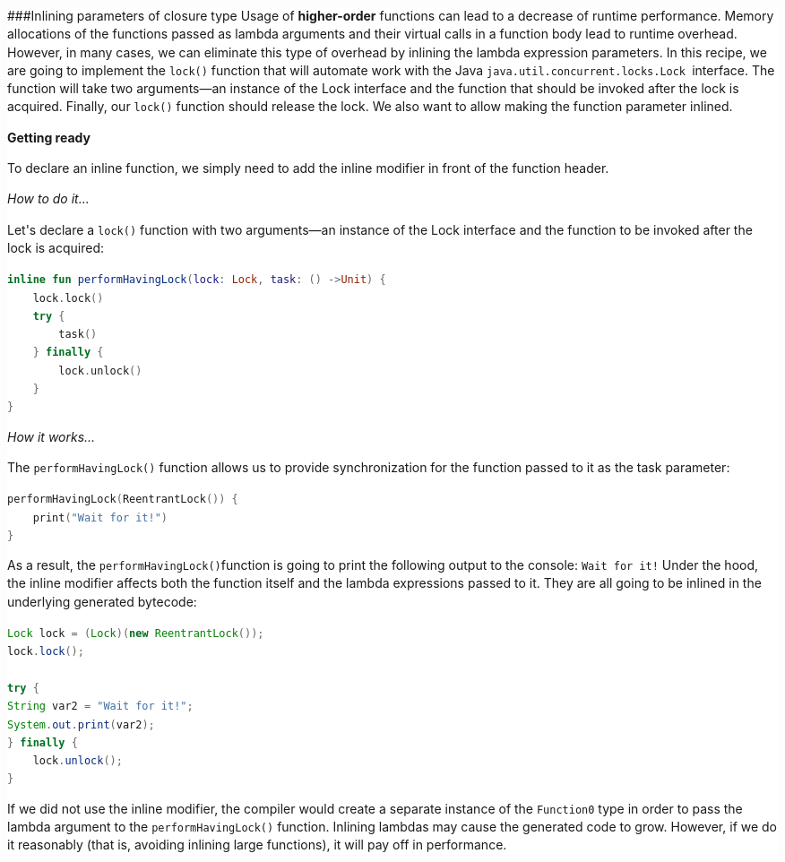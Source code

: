 ###Inlining parameters of closure type
Usage of **higher-order** functions can lead to a decrease of runtime performance.
Memory allocations of the functions passed as lambda arguments and their virtual calls in a function body lead to runtime overhead.
However, in many cases, we can eliminate this type of overhead by inlining the lambda expression parameters.
In this recipe, we are going to implement the `lock()` function that will automate work with the Java `java.util.concurrent.locks.Lock `interface. 
The function will take two arguments—an instance of the Lock interface and the function that should be invoked after the lock is acquired.
Finally, our `lock()` function should release the lock. 
We also want to allow making the function parameter inlined.

**Getting ready**

To declare an inline function, we simply need to add the inline modifier in front of the function header.

_How to do it..._

Let's declare a `lock()` function with two arguments—an instance of the Lock interface and the function to be invoked after the lock is acquired:
```kotlin
inline fun performHavingLock(lock: Lock, task: () ->Unit) {
    lock.lock()
    try {
        task()
    } finally {
        lock.unlock()
    }
}
```

_How it works..._

The `performHavingLock()` function allows us to provide synchronization for the function passed to it as the task parameter:
```kotlin
performHavingLock(ReentrantLock()) {
    print("Wait for it!")
}
```
As a result, the `performHavingLock()`function is going to print the following output to the console:
`Wait for it!`
Under the hood, the inline modifier affects both the function itself and the lambda expressions passed to it. 
They are all going to be inlined in the underlying generated bytecode:
```java
Lock lock = (Lock)(new ReentrantLock());
lock.lock();
 
try {
String var2 = "Wait for it!";
System.out.print(var2);
} finally {
    lock.unlock();
}
```
If we did not use the inline modifier, the compiler would create a separate instance of the `Function0` type in order to pass the lambda argument to the `performHavingLock()` function. 
Inlining lambdas may cause the generated code to grow.
However, if we do it reasonably (that is, avoiding inlining large functions), it will pay off in performance. 
